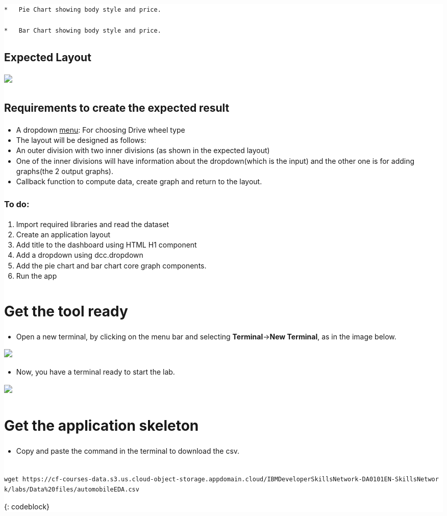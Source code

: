     *   Pie Chart showing body style and price.

    *   Bar Chart showing body style and price.

## Expected Layout

![](https://cf-courses-data.s3.us.cloud-object-storage.appdomain.cloud/IBMDeveloperSkillsNetwork-DV0101EN-SkillsNetwork/labs/Module%205/images/new_Layout.png)

## Requirements to create the expected result

*   A dropdown [menu](https://dash.plotly.com/dash-core-components/dropdown?utm_medium=Exinfluencer&utm_source=Exinfluencer&utm_content=000026UJ&utm_term=10006555&utm_id=NA-SkillsNetwork-Channel-SkillsNetworkCoursesIBMDeveloperSkillsNetworkDV0101ENSkillsNetwork20297740-2021-01-01): For choosing Drive wheel type
*   The layout will be designed as follows:
*   An outer division with two inner divisions (as shown in the expected layout)
*   One of the inner divisions will have information about the dropdown(which is the input) and the other one is for adding graphs(the 2 output   graphs).
*   Callback function to compute data, create graph and return to the layout.

### To do:

1.  Import required libraries and read the dataset
2.  Create an application layout
3.  Add title to the dashboard using HTML H1 component
4.  Add a dropdown using dcc.dropdown
5.  Add the pie chart and bar chart core graph components.
6.  Run the app

# Get the tool ready

*   Open a new terminal, by clicking on the menu bar and selecting **Terminal**->**New Terminal**, as in the image below.

![](https://cf-courses-data.s3.us.cloud-object-storage.appdomain.cloud/IBMDeveloperSkillsNetwork-DV0101EN-SkillsNetwork/labs/Module%205/images/open_terminal.png)

*   Now, you have a  terminal ready to start the lab.

![](https://cf-courses-data.s3.us.cloud-object-storage.appdomain.cloud/IBMDeveloperSkillsNetwork-DV0101EN-SkillsNetwork/labs/Module%205/images/terminal\_1.png)

# Get the application skeleton

*   Copy and paste the command in the terminal to download the csv.

```

wget https://cf-courses-data.s3.us.cloud-object-storage.appdomain.cloud/IBMDeveloperSkillsNetwork-DA0101EN-SkillsNetwork/labs/Data%20files/automobileEDA.csv
```

{: codeblock}
